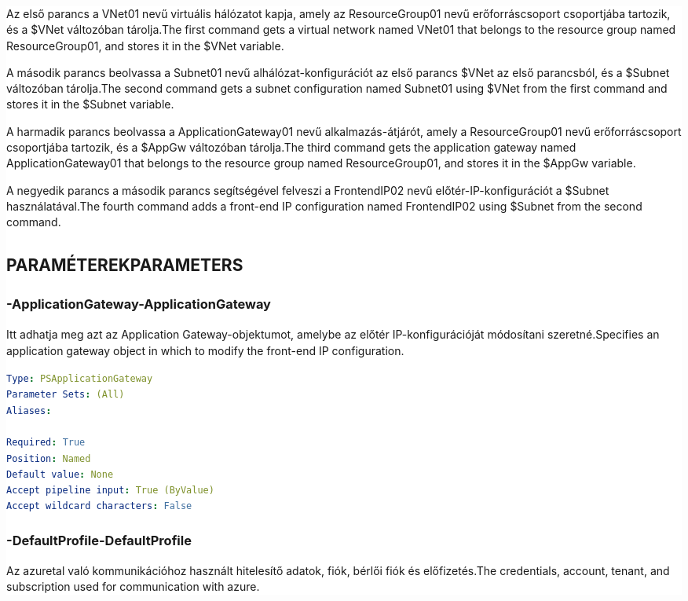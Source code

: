 <span data-ttu-id="8140f-125">Az első parancs a VNet01 nevű virtuális hálózatot kapja, amely az ResourceGroup01 nevű erőforráscsoport csoportjába tartozik, és a $VNet változóban tárolja.</span><span class="sxs-lookup"><span data-stu-id="8140f-125">The first command gets a virtual network named VNet01 that belongs to the resource group named ResourceGroup01, and stores it in the $VNet variable.</span></span>

<span data-ttu-id="8140f-126">A második parancs beolvassa a Subnet01 nevű alhálózat-konfigurációt az első parancs $VNet az első parancsból, és a $Subnet változóban tárolja.</span><span class="sxs-lookup"><span data-stu-id="8140f-126">The second command gets a subnet configuration named Subnet01 using $VNet from the first command and stores it in the $Subnet variable.</span></span>

<span data-ttu-id="8140f-127">A harmadik parancs beolvassa a ApplicationGateway01 nevű alkalmazás-átjárót, amely a ResourceGroup01 nevű erőforráscsoport csoportjába tartozik, és a $AppGw változóban tárolja.</span><span class="sxs-lookup"><span data-stu-id="8140f-127">The third command gets the application gateway named ApplicationGateway01 that belongs to the resource group named ResourceGroup01, and stores it in the $AppGw variable.</span></span>

<span data-ttu-id="8140f-128">A negyedik parancs a második parancs segítségével felveszi a FrontendIP02 nevű előtér-IP-konfigurációt a $Subnet használatával.</span><span class="sxs-lookup"><span data-stu-id="8140f-128">The fourth command adds a front-end IP configuration named FrontendIP02 using $Subnet from the second command.</span></span>

## <span data-ttu-id="8140f-129">PARAMÉTEREK</span><span class="sxs-lookup"><span data-stu-id="8140f-129">PARAMETERS</span></span>

### <span data-ttu-id="8140f-130">-ApplicationGateway</span><span class="sxs-lookup"><span data-stu-id="8140f-130">-ApplicationGateway</span></span>
<span data-ttu-id="8140f-131">Itt adhatja meg azt az Application Gateway-objektumot, amelybe az előtér IP-konfigurációját módosítani szeretné.</span><span class="sxs-lookup"><span data-stu-id="8140f-131">Specifies an application gateway object in which to modify the front-end IP configuration.</span></span>

```yaml
Type: PSApplicationGateway
Parameter Sets: (All)
Aliases: 

Required: True
Position: Named
Default value: None
Accept pipeline input: True (ByValue)
Accept wildcard characters: False
```

### <span data-ttu-id="8140f-132">-DefaultProfile</span><span class="sxs-lookup"><span data-stu-id="8140f-132">-DefaultProfile</span></span>
<span data-ttu-id="8140f-133">Az azuretal való kommunikációhoz használt hitelesítő adatok, fiók, bérlői fiók és előfizetés.</span><span class="sxs-lookup"><span data-stu-id="8140f-133">The credentials, account, tenant, and subscription used for communication with azure.</span></span>
